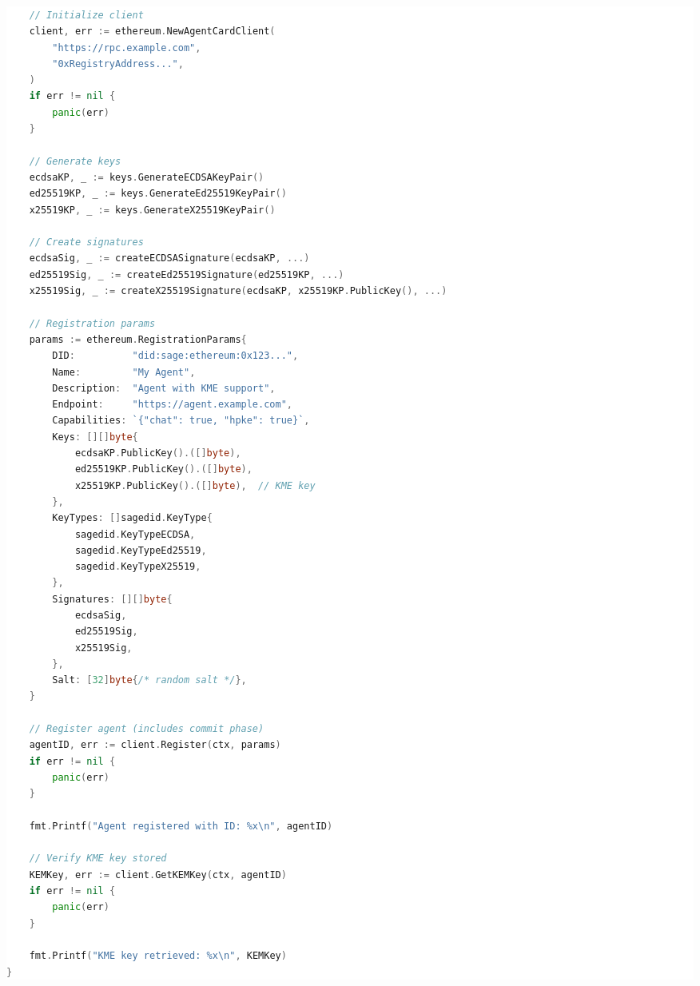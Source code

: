 ```go
    // Initialize client
    client, err := ethereum.NewAgentCardClient(
        "https://rpc.example.com",
        "0xRegistryAddress...",
    )
    if err != nil {
        panic(err)
    }

    // Generate keys
    ecdsaKP, _ := keys.GenerateECDSAKeyPair()
    ed25519KP, _ := keys.GenerateEd25519KeyPair()
    x25519KP, _ := keys.GenerateX25519KeyPair()

    // Create signatures
    ecdsaSig, _ := createECDSASignature(ecdsaKP, ...)
    ed25519Sig, _ := createEd25519Signature(ed25519KP, ...)
    x25519Sig, _ := createX25519Signature(ecdsaKP, x25519KP.PublicKey(), ...)

    // Registration params
    params := ethereum.RegistrationParams{
        DID:          "did:sage:ethereum:0x123...",
        Name:         "My Agent",
        Description:  "Agent with KME support",
        Endpoint:     "https://agent.example.com",
        Capabilities: `{"chat": true, "hpke": true}`,
        Keys: [][]byte{
            ecdsaKP.PublicKey().([]byte),
            ed25519KP.PublicKey().([]byte),
            x25519KP.PublicKey().([]byte),  // KME key
        },
        KeyTypes: []sagedid.KeyType{
            sagedid.KeyTypeECDSA,
            sagedid.KeyTypeEd25519,
            sagedid.KeyTypeX25519,
        },
        Signatures: [][]byte{
            ecdsaSig,
            ed25519Sig,
            x25519Sig,
        },
        Salt: [32]byte{/* random salt */},
    }

    // Register agent (includes commit phase)
    agentID, err := client.Register(ctx, params)
    if err != nil {
        panic(err)
    }

    fmt.Printf("Agent registered with ID: %x\n", agentID)

    // Verify KME key stored
    KEMKey, err := client.GetKEMKey(ctx, agentID)
    if err != nil {
        panic(err)
    }

    fmt.Printf("KME key retrieved: %x\n", KEMKey)
}
```
